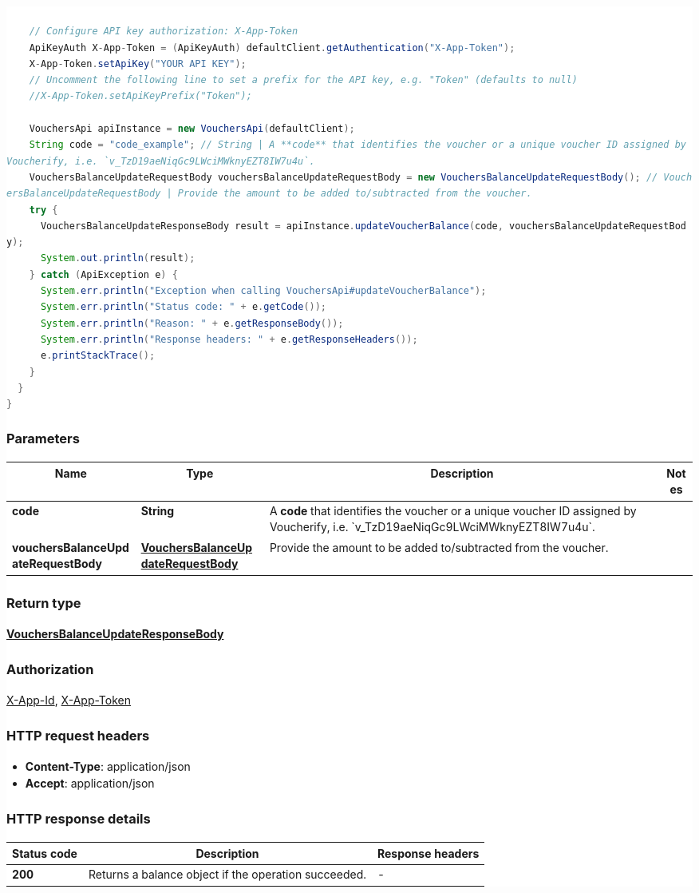 ```java

    // Configure API key authorization: X-App-Token
    ApiKeyAuth X-App-Token = (ApiKeyAuth) defaultClient.getAuthentication("X-App-Token");
    X-App-Token.setApiKey("YOUR API KEY");
    // Uncomment the following line to set a prefix for the API key, e.g. "Token" (defaults to null)
    //X-App-Token.setApiKeyPrefix("Token");

    VouchersApi apiInstance = new VouchersApi(defaultClient);
    String code = "code_example"; // String | A **code** that identifies the voucher or a unique voucher ID assigned by Voucherify, i.e. `v_TzD19aeNiqGc9LWciMWknyEZT8IW7u4u`.
    VouchersBalanceUpdateRequestBody vouchersBalanceUpdateRequestBody = new VouchersBalanceUpdateRequestBody(); // VouchersBalanceUpdateRequestBody | Provide the amount to be added to/subtracted from the voucher.
    try {
      VouchersBalanceUpdateResponseBody result = apiInstance.updateVoucherBalance(code, vouchersBalanceUpdateRequestBody);
      System.out.println(result);
    } catch (ApiException e) {
      System.err.println("Exception when calling VouchersApi#updateVoucherBalance");
      System.err.println("Status code: " + e.getCode());
      System.err.println("Reason: " + e.getResponseBody());
      System.err.println("Response headers: " + e.getResponseHeaders());
      e.printStackTrace();
    }
  }
}
```

### Parameters

| Name | Type | Description  | Notes |
|------------- | ------------- | ------------- | -------------|
| **code** | **String**| A **code** that identifies the voucher or a unique voucher ID assigned by Voucherify, i.e. &#x60;v_TzD19aeNiqGc9LWciMWknyEZT8IW7u4u&#x60;. | |
| **vouchersBalanceUpdateRequestBody** | [**VouchersBalanceUpdateRequestBody**](VouchersBalanceUpdateRequestBody.md)| Provide the amount to be added to/subtracted from the voucher. | |

### Return type

[**VouchersBalanceUpdateResponseBody**](VouchersBalanceUpdateResponseBody.md)

### Authorization

[X-App-Id](../README.md#X-App-Id), [X-App-Token](../README.md#X-App-Token)

### HTTP request headers

 - **Content-Type**: application/json
 - **Accept**: application/json

### HTTP response details
| Status code | Description | Response headers |
|-------------|-------------|------------------|
| **200** | Returns a balance object if the operation succeeded. |  -  |

